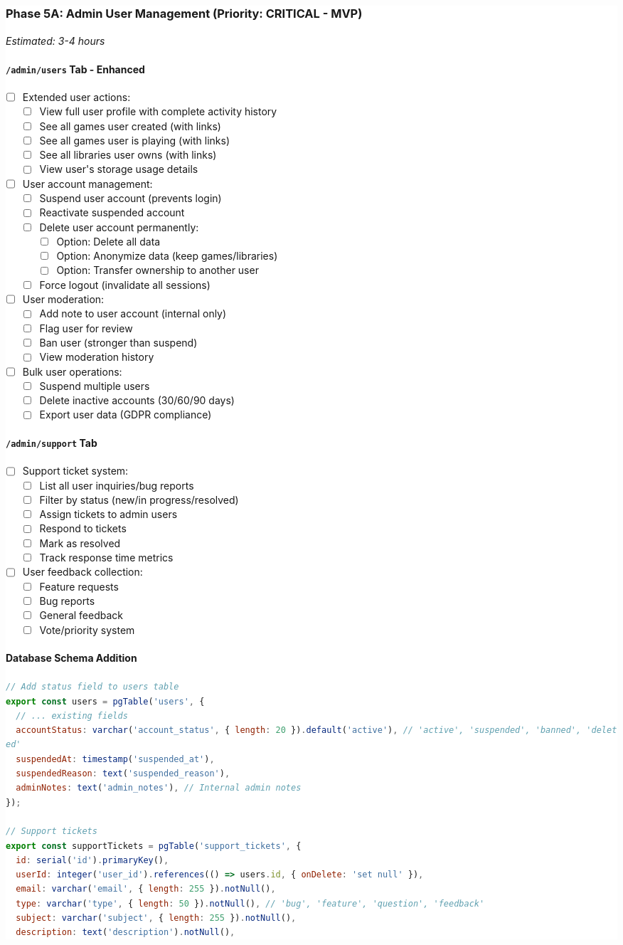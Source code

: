 ### **Phase 5A: Admin User Management** (Priority: CRITICAL - MVP)
*Estimated: 3-4 hours*

#### `/admin/users` Tab - Enhanced
- [ ] Extended user actions:
  - [ ] View full user profile with complete activity history
  - [ ] See all games user created (with links)
  - [ ] See all games user is playing (with links)
  - [ ] See all libraries user owns (with links)
  - [ ] View user's storage usage details
- [ ] User account management:
  - [ ] Suspend user account (prevents login)
  - [ ] Reactivate suspended account
  - [ ] Delete user account permanently:
    - [ ] Option: Delete all data
    - [ ] Option: Anonymize data (keep games/libraries)
    - [ ] Option: Transfer ownership to another user
  - [ ] Force logout (invalidate all sessions)
- [ ] User moderation:
  - [ ] Add note to user account (internal only)
  - [ ] Flag user for review
  - [ ] Ban user (stronger than suspend)
  - [ ] View moderation history
- [ ] Bulk user operations:
  - [ ] Suspend multiple users
  - [ ] Delete inactive accounts (30/60/90 days)
  - [ ] Export user data (GDPR compliance)

#### `/admin/support` Tab
- [ ] Support ticket system:
  - [ ] List all user inquiries/bug reports
  - [ ] Filter by status (new/in progress/resolved)
  - [ ] Assign tickets to admin users
  - [ ] Respond to tickets
  - [ ] Mark as resolved
  - [ ] Track response time metrics
- [ ] User feedback collection:
  - [ ] Feature requests
  - [ ] Bug reports
  - [ ] General feedback
  - [ ] Vote/priority system

#### Database Schema Addition
```javascript
// Add status field to users table
export const users = pgTable('users', {
  // ... existing fields
  accountStatus: varchar('account_status', { length: 20 }).default('active'), // 'active', 'suspended', 'banned', 'deleted'
  suspendedAt: timestamp('suspended_at'),
  suspendedReason: text('suspended_reason'),
  adminNotes: text('admin_notes'), // Internal admin notes
});

// Support tickets
export const supportTickets = pgTable('support_tickets', {
  id: serial('id').primaryKey(),
  userId: integer('user_id').references(() => users.id, { onDelete: 'set null' }),
  email: varchar('email', { length: 255 }).notNull(),
  type: varchar('type', { length: 50 }).notNull(), // 'bug', 'feature', 'question', 'feedback'
  subject: varchar('subject', { length: 255 }).notNull(),
  description: text('description').notNull(),
```